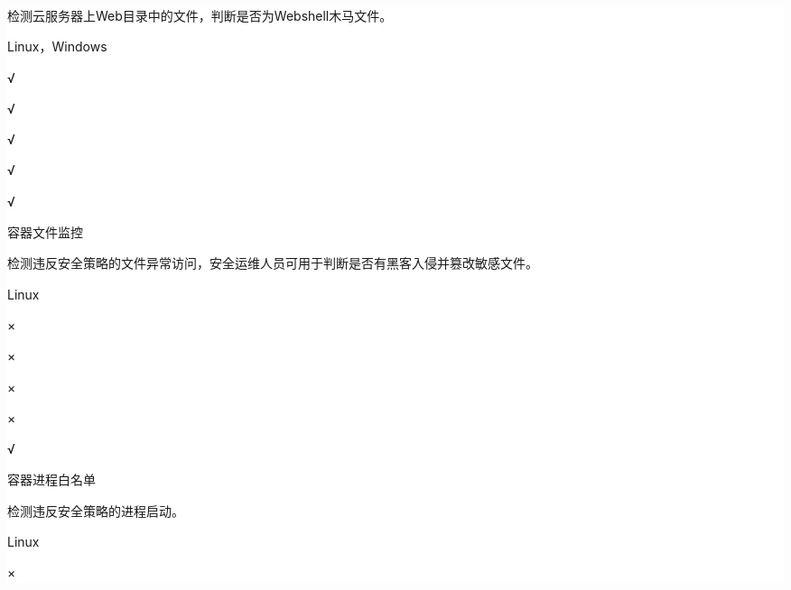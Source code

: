 <td class="cellrowborder" valign="top" width="33.4033403340334%" headers="mcps1.1.9.1.2 "><p id="p624216507209"><a name="p624216507209"></a><a name="p624216507209"></a>检测云服务器上Web目录中的文件，判断是否为Webshell木马文件。</p>
</td>
<td class="cellrowborder" valign="top" width="14.211421142114212%" headers="mcps1.1.9.1.3 "><p id="p024217509205"><a name="p024217509205"></a><a name="p024217509205"></a>Linux，Windows</p>
</td>
<td class="cellrowborder" valign="top" width="7.520752075207521%" headers="mcps1.1.9.1.4 "><p id="p8634174917551"><a name="p8634174917551"></a><a name="p8634174917551"></a>√</p>
</td>
<td class="cellrowborder" valign="top" width="9.36093609360936%" headers="mcps1.1.9.1.5 "><p id="p1524265062018"><a name="p1524265062018"></a><a name="p1524265062018"></a>√</p>
</td>
<td class="cellrowborder" valign="top" width="8.8008800880088%" headers="mcps1.1.9.1.6 "><p id="p17242450172011"><a name="p17242450172011"></a><a name="p17242450172011"></a>√</p>
</td>
<td class="cellrowborder" valign="top" width="9.710971097109713%" headers="mcps1.1.9.1.7 "><p id="p192422050162016"><a name="p192422050162016"></a><a name="p192422050162016"></a>√</p>
</td>
<td class="cellrowborder" valign="top" width="6.950695069506951%" headers="mcps1.1.9.1.8 "><p id="p62421550142015"><a name="p62421550142015"></a><a name="p62421550142015"></a>√</p>
</td>
</tr>
<tr id="row117416226362"><td class="cellrowborder" valign="top" width="10.04100410041004%" headers="mcps1.1.9.1.1 "><p id="p8242150172019"><a name="p8242150172019"></a><a name="p8242150172019"></a>容器文件监控</p>
</td>
<td class="cellrowborder" valign="top" width="33.4033403340334%" headers="mcps1.1.9.1.2 "><p id="p624218508205"><a name="p624218508205"></a><a name="p624218508205"></a>检测违反安全策略的文件异常访问，安全运维人员可用于判断是否有黑客入侵并篡改敏感文件。</p>
</td>
<td class="cellrowborder" valign="top" width="14.211421142114212%" headers="mcps1.1.9.1.3 "><p id="p324235052018"><a name="p324235052018"></a><a name="p324235052018"></a>Linux</p>
</td>
<td class="cellrowborder" valign="top" width="7.520752075207521%" headers="mcps1.1.9.1.4 "><p id="p1069716325579"><a name="p1069716325579"></a><a name="p1069716325579"></a>×</p>
</td>
<td class="cellrowborder" valign="top" width="9.36093609360936%" headers="mcps1.1.9.1.5 "><p id="p124219501201"><a name="p124219501201"></a><a name="p124219501201"></a>×</p>
</td>
<td class="cellrowborder" valign="top" width="8.8008800880088%" headers="mcps1.1.9.1.6 "><p id="p142427502202"><a name="p142427502202"></a><a name="p142427502202"></a>×</p>
</td>
<td class="cellrowborder" valign="top" width="9.710971097109713%" headers="mcps1.1.9.1.7 "><p id="p3242550202014"><a name="p3242550202014"></a><a name="p3242550202014"></a>×</p>
</td>
<td class="cellrowborder" valign="top" width="6.950695069506951%" headers="mcps1.1.9.1.8 "><p id="p112421150152018"><a name="p112421150152018"></a><a name="p112421150152018"></a>√</p>
</td>
</tr>
<tr id="row12182173913368"><td class="cellrowborder" valign="top" width="10.04100410041004%" headers="mcps1.1.9.1.1 "><p id="p10243195018202"><a name="p10243195018202"></a><a name="p10243195018202"></a>容器进程白名单</p>
</td>
<td class="cellrowborder" valign="top" width="33.4033403340334%" headers="mcps1.1.9.1.2 "><p id="p324385052016"><a name="p324385052016"></a><a name="p324385052016"></a>检测违反安全策略的进程启动。</p>
</td>
<td class="cellrowborder" valign="top" width="14.211421142114212%" headers="mcps1.1.9.1.3 "><p id="p102431450162014"><a name="p102431450162014"></a><a name="p102431450162014"></a>Linux</p>
</td>
<td class="cellrowborder" valign="top" width="7.520752075207521%" headers="mcps1.1.9.1.4 "><p id="p4697173245715"><a name="p4697173245715"></a><a name="p4697173245715"></a>×</p>
</td>